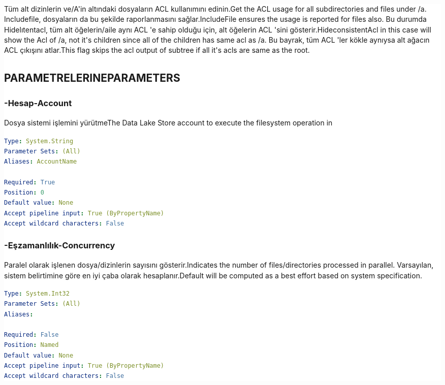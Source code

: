 <span data-ttu-id="26ee0-115">Tüm alt dizinlerin ve/A'in altındaki dosyaların ACL kullanımını edinin.</span><span class="sxs-lookup"><span data-stu-id="26ee0-115">Get the ACL usage for all subdirectories and files under /a.</span></span> <span data-ttu-id="26ee0-116">Includefile, dosyaların da bu şekilde raporlanmasını sağlar.</span><span class="sxs-lookup"><span data-stu-id="26ee0-116">IncludeFile ensures the usage is reported for files also.</span></span> <span data-ttu-id="26ee0-117">Bu durumda Hidelıtentacl, tüm alt öğelerin/aile aynı ACL 'e sahip olduğu için, alt öğelerin ACL 'sini gösterir.</span><span class="sxs-lookup"><span data-stu-id="26ee0-117">HideconsistentAcl in this case will show the Acl of /a, not it's children since all of the children has same acl as /a.</span></span> <span data-ttu-id="26ee0-118">Bu bayrak, tüm ACL 'ler kökle aynıysa alt ağacın ACL çıkışını atlar.</span><span class="sxs-lookup"><span data-stu-id="26ee0-118">This flag skips the acl output of subtree if all it's acls are same as the root.</span></span>

## <span data-ttu-id="26ee0-119">PARAMETRELERINE</span><span class="sxs-lookup"><span data-stu-id="26ee0-119">PARAMETERS</span></span>

### <span data-ttu-id="26ee0-120">-Hesap</span><span class="sxs-lookup"><span data-stu-id="26ee0-120">-Account</span></span>
<span data-ttu-id="26ee0-121">Dosya sistemi işlemini yürütme</span><span class="sxs-lookup"><span data-stu-id="26ee0-121">The Data Lake Store account to execute the filesystem operation in</span></span>

```yaml
Type: System.String
Parameter Sets: (All)
Aliases: AccountName

Required: True
Position: 0
Default value: None
Accept pipeline input: True (ByPropertyName)
Accept wildcard characters: False
```

### <span data-ttu-id="26ee0-122">-Eşzamanlılık</span><span class="sxs-lookup"><span data-stu-id="26ee0-122">-Concurrency</span></span>
<span data-ttu-id="26ee0-123">Paralel olarak işlenen dosya/dizinlerin sayısını gösterir.</span><span class="sxs-lookup"><span data-stu-id="26ee0-123">Indicates the number of files/directories processed in parallel.</span></span>
<span data-ttu-id="26ee0-124">Varsayılan, sistem belirtimine göre en iyi çaba olarak hesaplanır.</span><span class="sxs-lookup"><span data-stu-id="26ee0-124">Default will be computed as a best effort based on system specification.</span></span>

```yaml
Type: System.Int32
Parameter Sets: (All)
Aliases:

Required: False
Position: Named
Default value: None
Accept pipeline input: True (ByPropertyName)
Accept wildcard characters: False
```

